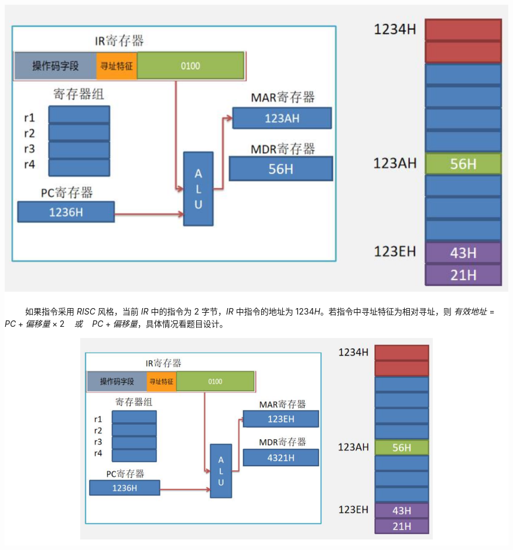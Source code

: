 <img src="image-24.png" alt="Alt text" style="margin-top: 0; margin-bottom: 10px;" align="center">
</div>

&emsp;&emsp;&ensp;如果指令采用 ${RISC}$ 风格，当前 ${IR}$ 中的指令为 ${2}$ 字节，${IR}$ 中指令的地址为 ${1234H}$。若指令中寻址特征为相对寻址，则 ${有效地址 = PC + 偏移量\times 2\quad 或\quad PC + 偏移量}$，具体情况看题目设计。

<div style=" margin: 0 auto; max-width: 70%;">
<img src="image-25.png" alt="Alt text" style="margin-top: 0; margin-bottom: 10px;" align="center">
</div>

